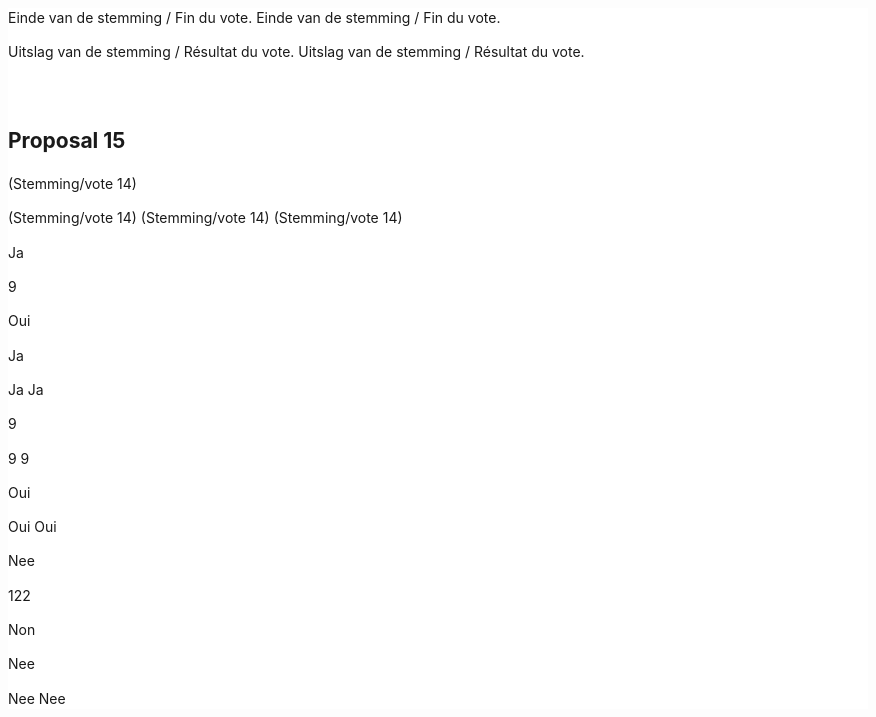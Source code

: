 Einde van de
stemming / Fin du vote.
Einde van de
stemming / Fin du vote.

Uitslag van de
stemming / Résultat du vote.
Uitslag van de
stemming / Résultat du vote.

 
 


## Proposal 15


(Stemming/vote 14)

(Stemming/vote 14)
(Stemming/vote 14)
(Stemming/vote 14)



Ja


9


Oui



Ja

Ja
Ja


9

9
9


Oui

Oui
Oui



Nee


122


Non



Nee

Nee
Nee
